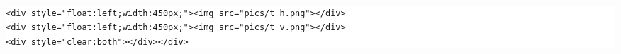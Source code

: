     <div style="float:left;width:450px;"><img src="pics/t_h.png"></div>
    <div style="float:left;width:450px;"><img src="pics/t_v.png"></div>
    <div style="clear:both"></div></div>
